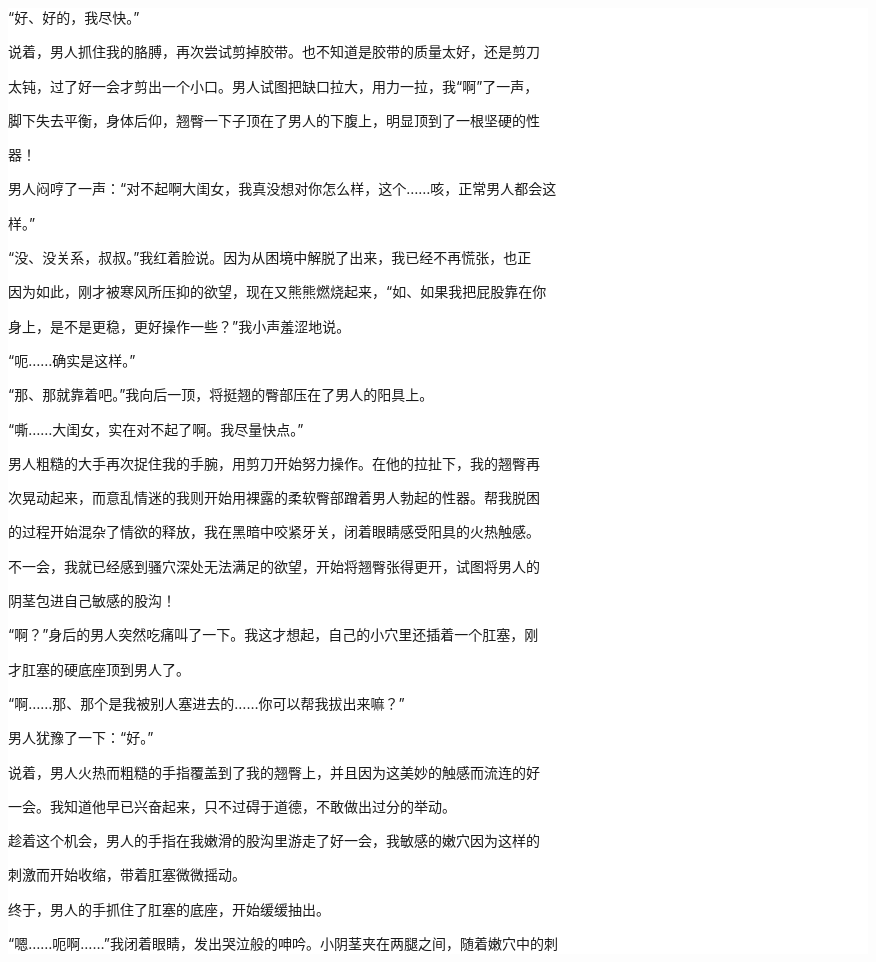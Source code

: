 

“好、好的，我尽快。”



说着，男人抓住我的胳膊，再次尝试剪掉胶带。也不知道是胶带的质量太好，还是剪刀

太钝，过了好一会才剪出一个小口。男人试图把缺口拉大，用力一拉，我“啊”了一声，

脚下失去平衡，身体后仰，翘臀一下子顶在了男人的下腹上，明显顶到了一根坚硬的性

器！

男人闷哼了一声：“对不起啊大闺女，我真没想对你怎么样，这个……咳，正常男人都会这

样。”



“没、没关系，叔叔。”我红着脸说。因为从困境中解脱了出来，我已经不再慌张，也正

因为如此，刚才被寒风所压抑的欲望，现在又熊熊燃烧起来，“如、如果我把屁股靠在你

身上，是不是更稳，更好操作一些？”我小声羞涩地说。



“呃……确实是这样。”



“那、那就靠着吧。”我向后一顶，将挺翘的臀部压在了男人的阳具上。

“嘶……大闺女，实在对不起了啊。我尽量快点。”

男人粗糙的大手再次捉住我的手腕，用剪刀开始努力操作。在他的拉扯下，我的翘臀再

次晃动起来，而意乱情迷的我则开始用裸露的柔软臀部蹭着男人勃起的性器。帮我脱困

的过程开始混杂了情欲的释放，我在黑暗中咬紧牙关，闭着眼睛感受阳具的火热触感。



不一会，我就已经感到骚穴深处无法满足的欲望，开始将翘臀张得更开，试图将男人的

阴茎包进自己敏感的股沟！

“啊？”身后的男人突然吃痛叫了一下。我这才想起，自己的小穴里还插着一个肛塞，刚

才肛塞的硬底座顶到男人了。

“啊……那、那个是我被别人塞进去的……你可以帮我拔出来嘛？”

男人犹豫了一下：“好。”

说着，男人火热而粗糙的手指覆盖到了我的翘臀上，并且因为这美妙的触感而流连的好

一会。我知道他早已兴奋起来，只不过碍于道德，不敢做出过分的举动。



趁着这个机会，男人的手指在我嫩滑的股沟里游走了好一会，我敏感的嫩穴因为这样的

刺激而开始收缩，带着肛塞微微摇动。

终于，男人的手抓住了肛塞的底座，开始缓缓抽出。

“嗯……呃啊……”我闭着眼睛，发出哭泣般的呻吟。小阴茎夹在两腿之间，随着嫩穴中的刺
